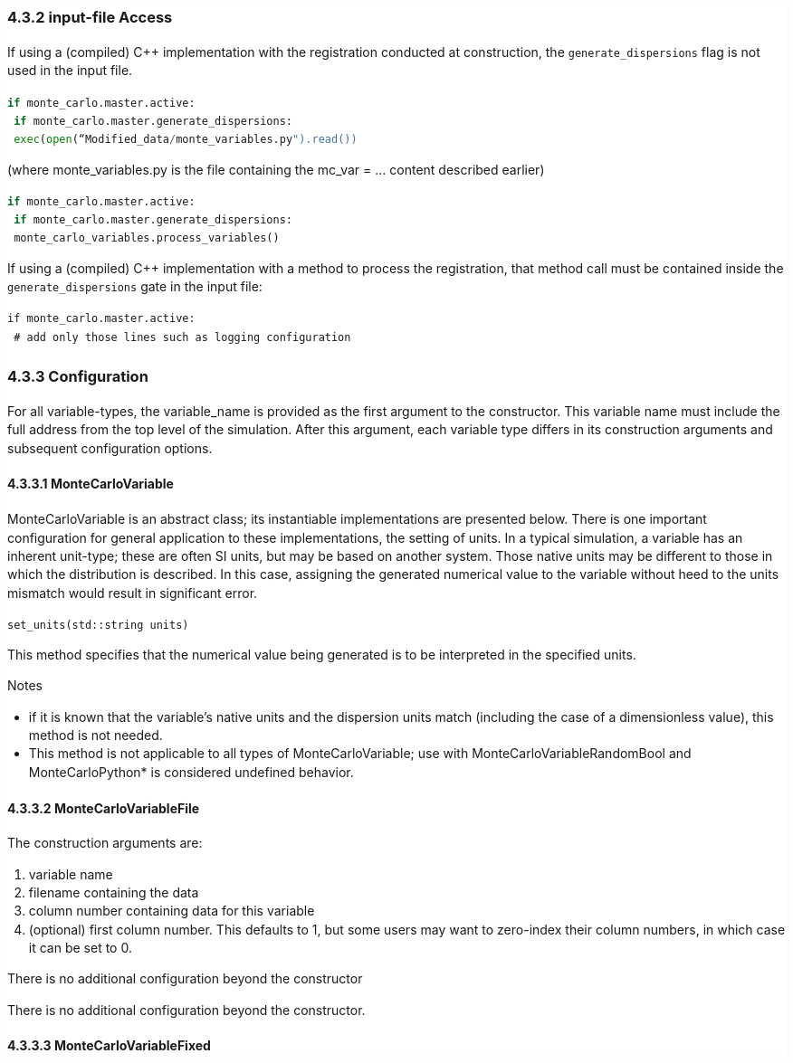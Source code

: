 ### 4.3.2 input-file Access

If using a (compiled) C++ implementation with the registration conducted at construction, the `generate_dispersions` flag is not used in the input file.

```python
if monte_carlo.master.active:
 if monte_carlo.master.generate_dispersions:
 exec(open(“Modified_data/monte_variables.py").read())
```

(where monte_variables.py is the file containing the mc_var = … content described earlier)

```python
if monte_carlo.master.active:
 if monte_carlo.master.generate_dispersions:
 monte_carlo_variables.process_variables()
```

If using a (compiled) C++ implementation with a method to process the registration, that method call must be contained inside the `generate_dispersions` gate in the input file:
```
if monte_carlo.master.active:
 # add only those lines such as logging configuration
```

### 4.3.3 Configuration

For all variable-types, the variable_name is provided as the first argument to the constructor. This variable name must include the full address from the top level of the simulation. After this argument, each variable type differs in its construction arguments and subsequent configuration options.

#### 4.3.3.1 MonteCarloVariable

MonteCarloVariable is an abstract class; its instantiable implementations are presented below. There is one important configuration for general application to these implementations, the setting of units. In a typical simulation, a variable has an inherent unit-type; these are often SI units, but may be based on another system. Those native units may be different to those in which the distribution is described. In this case, assigning the generated numerical value to the variable without heed to the units mismatch would result in significant error.

```set_units(std::string units)```

This method specifies that the numerical value being generated is to be interpreted in the specified units.

Notes
* if it is known that the variable’s native units and the dispersion units match (including the case of a dimensionless value), this method is not needed.
* This method is not applicable to all types of MonteCarloVariable; use with MonteCarloVariableRandomBool and MonteCarloPython* is considered undefined behavior.

#### 4.3.3.2 MonteCarloVariableFile

The construction arguments are:

1. variable name
2. filename containing the data
3. column number containing data for this variable
4. (optional) first column number. This defaults to 1, but some users may want to zero-index their column numbers, in which case it can be set to 0.

There is no additional configuration beyond the constructor

There is no additional configuration beyond the constructor.

#### 4.3.3.3 MonteCarloVariableFixed

```